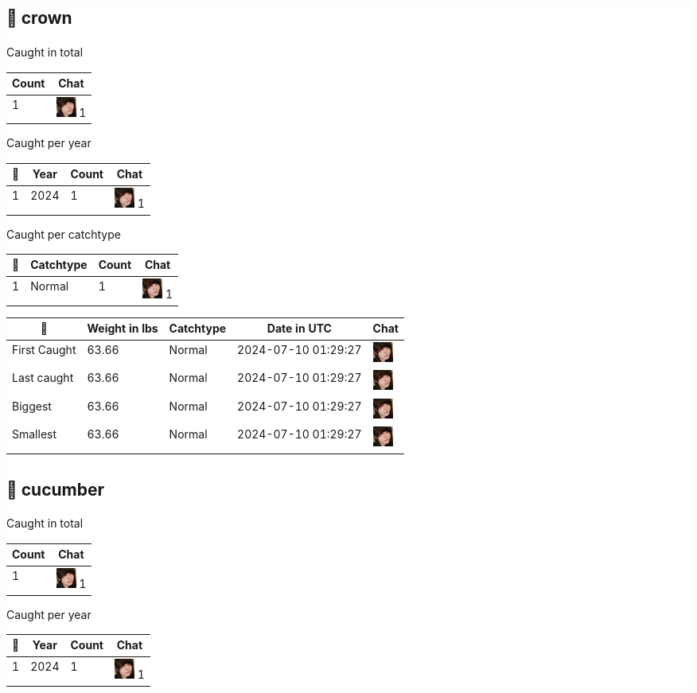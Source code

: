 
## 👑 crown
Caught in total

| Count | Chat |
|-------|-------|
| 1 | ![breadworms](https://raw.githubusercontent.com/blableblup/gofish/main/images/players/breadworms.png) 1 |

Caught per year

| 👑 | Year | Count | Chat |
|-------|-------|-------|-------|
| 1 | 2024 | 1 | ![breadworms](https://raw.githubusercontent.com/blableblup/gofish/main/images/players/breadworms.png) 1 |

Caught per catchtype

| 👑 | Catchtype | Count | Chat |
|-------|-------|-------|-------|
| 1 | Normal | 1 | ![breadworms](https://raw.githubusercontent.com/blableblup/gofish/main/images/players/breadworms.png) 1 |

| 👑 | Weight in lbs | Catchtype | Date in UTC | Chat |
|-------|-------|-------|-------|-------|
| First Caught | 63.66 | Normal | 2024-07-10 01:29:27 | ![breadworms](https://raw.githubusercontent.com/blableblup/gofish/main/images/players/breadworms.png) |
| Last caught | 63.66 | Normal | 2024-07-10 01:29:27 | ![breadworms](https://raw.githubusercontent.com/blableblup/gofish/main/images/players/breadworms.png) |
| Biggest | 63.66 | Normal | 2024-07-10 01:29:27 | ![breadworms](https://raw.githubusercontent.com/blableblup/gofish/main/images/players/breadworms.png) |
| Smallest | 63.66 | Normal | 2024-07-10 01:29:27 | ![breadworms](https://raw.githubusercontent.com/blableblup/gofish/main/images/players/breadworms.png) |

## 🥒 cucumber
Caught in total

| Count | Chat |
|-------|-------|
| 1 | ![breadworms](https://raw.githubusercontent.com/blableblup/gofish/main/images/players/breadworms.png) 1 |

Caught per year

| 🥒 | Year | Count | Chat |
|-------|-------|-------|-------|
| 1 | 2024 | 1 | ![breadworms](https://raw.githubusercontent.com/blableblup/gofish/main/images/players/breadworms.png) 1 |
